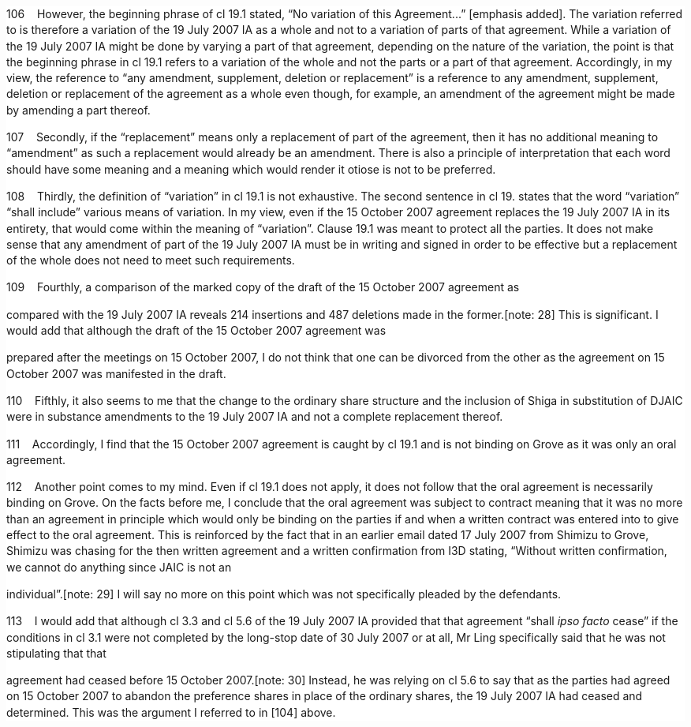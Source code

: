 106    However, the beginning phrase of cl 19.1 stated, “No variation of this Agreement...” [emphasis added]. The variation referred to is therefore a variation of the 19 July 2007 IA as a whole and not to a variation of parts of that agreement. While a variation of the 19 July 2007 IA might be done by varying a part of that agreement, depending on the nature of the variation, the point is that the beginning phrase in cl 19.1 refers to a variation of the whole and not the parts or a part of that agreement. Accordingly, in my view, the reference to “any amendment, supplement, deletion or replacement” is a reference to any amendment, supplement, deletion or replacement of the agreement as a whole even though, for example, an amendment of the agreement might be made by amending a part thereof. 

107    Secondly, if the “replacement” means only a replacement of part of the agreement, then it has no additional meaning to “amendment” as such a replacement would already be an amendment. There is also a principle of interpretation that each word should have some meaning and a meaning which would render it otiose is not to be preferred. 

108    Thirdly, the definition of “variation” in cl 19.1 is not exhaustive. The second sentence in cl 19. states that the word “variation” “shall include” various means of variation. In my view, even if the 15 October 2007 agreement replaces the 19 July 2007 IA in its entirety, that would come within the meaning of “variation”. Clause 19.1 was meant to protect all the parties. It does not make sense that any amendment of part of the 19 July 2007 IA must be in writing and signed in order to be effective but a replacement of the whole does not need to meet such requirements. 

109    Fourthly, a comparison of the marked copy of the draft of the 15 October 2007 agreement as 


compared with the 19 July 2007 IA reveals 214 insertions and 487 deletions made in the former.[note: 28] This is significant. I would add that although the draft of the 15 October 2007 agreement was 

prepared after the meetings on 15 October 2007, I do not think that one can be divorced from the other as the agreement on 15 October 2007 was manifested in the draft. 

110    Fifthly, it also seems to me that the change to the ordinary share structure and the inclusion of Shiga in substitution of DJAIC were in substance amendments to the 19 July 2007 IA and not a complete replacement thereof. 

111    Accordingly, I find that the 15 October 2007 agreement is caught by cl 19.1 and is not binding on Grove as it was only an oral agreement. 

112    Another point comes to my mind. Even if cl 19.1 does not apply, it does not follow that the oral agreement is necessarily binding on Grove. On the facts before me, I conclude that the oral agreement was subject to contract meaning that it was no more than an agreement in principle which would only be binding on the parties if and when a written contract was entered into to give effect to the oral agreement. This is reinforced by the fact that in an earlier email dated 17 July 2007 from Shimizu to Grove, Shimizu was chasing for the then written agreement and a written confirmation from I3D stating, “Without written confirmation, we cannot do anything since JAIC is not an 

individual”.[note: 29] I will say no more on this point which was not specifically pleaded by the defendants. 

113    I would add that although cl 3.3 and cl 5.6 of the 19 July 2007 IA provided that that agreement “shall _ipso facto_ cease” if the conditions in cl 3.1 were not completed by the long-stop date of 30 July 2007 or at all, Mr Ling specifically said that he was not stipulating that that 

agreement had ceased before 15 October 2007.[note: 30] Instead, he was relying on cl 5.6 to say that as the parties had agreed on 15 October 2007 to abandon the preference shares in place of the ordinary shares, the 19 July 2007 IA had ceased and determined. This was the argument I referred to in [104] above. 
